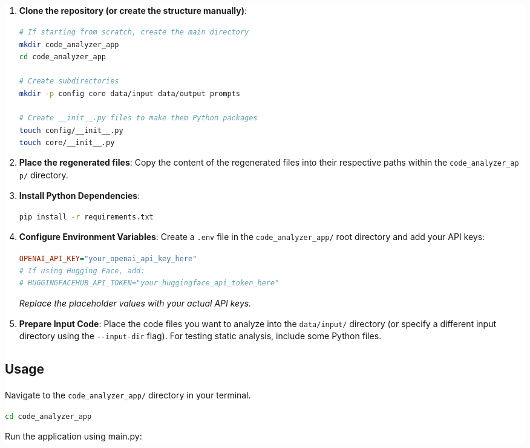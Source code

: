 1.  **Clone the repository (or create the structure manually)**:
    ```bash
    # If starting from scratch, create the main directory
    mkdir code_analyzer_app
    cd code_analyzer_app

    # Create subdirectories
    mkdir -p config core data/input data/output prompts

    # Create __init__.py files to make them Python packages
    touch config/__init__.py
    touch core/__init__.py
    ```

2.  **Place the regenerated files**: Copy the content of the regenerated files into their respective paths within the `code_analyzer_app/` directory.

3.  **Install Python Dependencies**:
    ```bash
    pip install -r requirements.txt
    ```

4.  **Configure Environment Variables**:
    Create a `.env` file in the `code_analyzer_app/` root directory and add your API keys:
    ```ini
    OPENAI_API_KEY="your_openai_api_key_here"
    # If using Hugging Face, add:
    # HUGGINGFACEHUB_API_TOKEN="your_huggingface_api_token_here"
    ```
    *Replace the placeholder values with your actual API keys.*

5.  **Prepare Input Code**:
    Place the code files you want to analyze into the `data/input/` directory (or specify a different input directory using the `--input-dir` flag). For testing static analysis, include some Python files.

## Usage

Navigate to the `code_analyzer_app/` directory in your terminal.

```bash
cd code_analyzer_app
```

Run the application using main.py:
